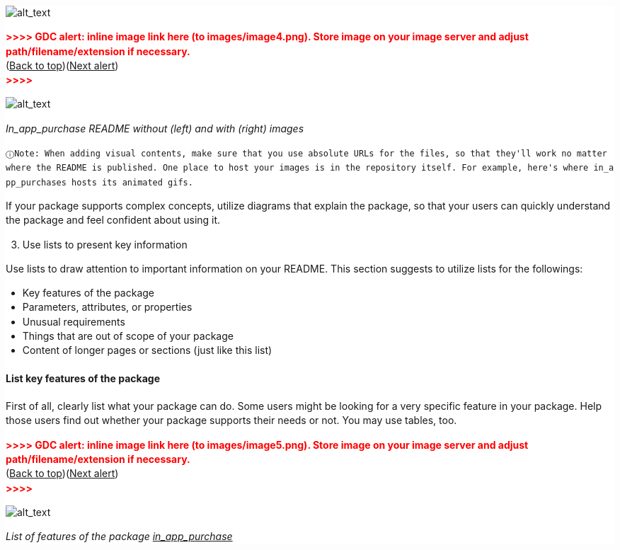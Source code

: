 
![alt_text](images/image3.png "image_tooltip")


<p id="gdcalert4" ><span style="color: red; font-weight: bold">>>>>  GDC alert: inline image link here (to images/image4.png). Store image on your image server and adjust path/filename/extension if necessary. </span><br>(<a href="#">Back to top</a>)(<a href="#gdcalert5">Next alert</a>)<br><span style="color: red; font-weight: bold">>>>> </span></p>


![alt_text](images/image4.png "image_tooltip")


_In\_app\_purchase README without (left) and with (right) images_


```
ⓘNote: When adding visual contents, make sure that you use absolute URLs for the files, so that they'll work no matter where the README is published. One place to host your images is in the repository itself. For example, here's where in_app_purchases hosts its animated gifs.
```


If your package supports complex concepts, utilize diagrams that explain the package, so that your users can quickly understand the package and feel confident about using it. 



3. Use lists to present key information

Use lists to draw attention to important information on your README. This section suggests to utilize lists for the followings:



*   Key features of the package
*   Parameters, attributes, or properties
*   Unusual requirements 
*   Things that are out of scope of your package
*   Content of longer pages or sections (just like this list)


#### List key features of the package 

First of all, clearly list what your package can do. Some users might be looking for a very specific feature in your package. Help those users find out whether your package supports their needs or not. You may use tables, too.



<p id="gdcalert5" ><span style="color: red; font-weight: bold">>>>>  GDC alert: inline image link here (to images/image5.png). Store image on your image server and adjust path/filename/extension if necessary. </span><br>(<a href="#">Back to top</a>)(<a href="#gdcalert6">Next alert</a>)<br><span style="color: red; font-weight: bold">>>>> </span></p>


![alt_text](images/image5.png "image_tooltip")


_List of features of the package [in\_app\_purchase](https://pub.dev/packages/in_app_purchase)_


